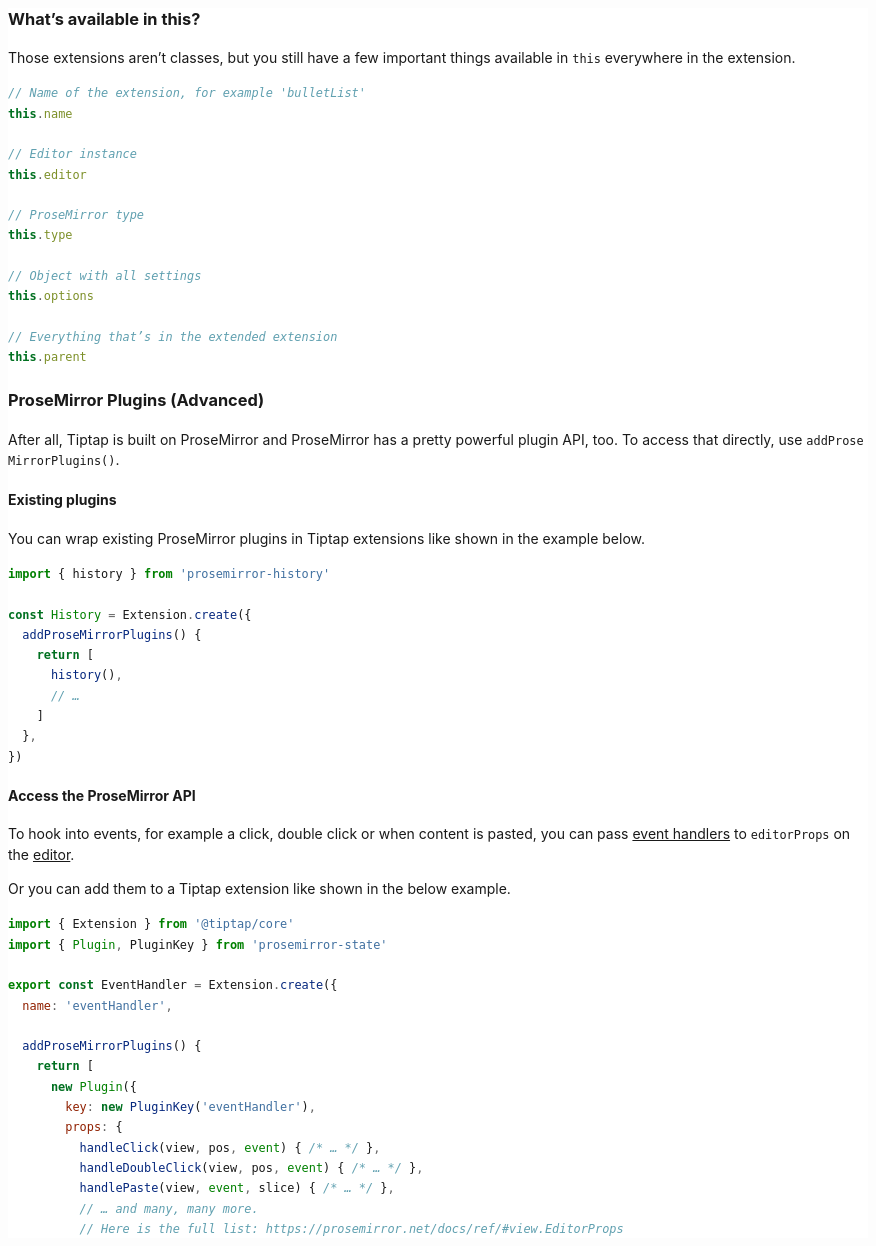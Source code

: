 ### What’s available in this?
Those extensions aren’t classes, but you still have a few important things available in `this` everywhere in the extension.

```js
// Name of the extension, for example 'bulletList'
this.name

// Editor instance
this.editor

// ProseMirror type
this.type

// Object with all settings
this.options

// Everything that’s in the extended extension
this.parent
```

### ProseMirror Plugins (Advanced)
After all, Tiptap is built on ProseMirror and ProseMirror has a pretty powerful plugin API, too. To access that directly, use `addProseMirrorPlugins()`.

#### Existing plugins
You can wrap existing ProseMirror plugins in Tiptap extensions like shown in the example below.

```js
import { history } from 'prosemirror-history'

const History = Extension.create({
  addProseMirrorPlugins() {
    return [
      history(),
      // …
    ]
  },
})
```

#### Access the ProseMirror API
To hook into events, for example a click, double click or when content is pasted, you can pass [event handlers](https://prosemirror.net/docs/ref/#view.EditorProps) to `editorProps` on the [editor](/api/editor#editor-props).

Or you can add them to a Tiptap extension like shown in the below example.

```js
import { Extension } from '@tiptap/core'
import { Plugin, PluginKey } from 'prosemirror-state'

export const EventHandler = Extension.create({
  name: 'eventHandler',

  addProseMirrorPlugins() {
    return [
      new Plugin({
        key: new PluginKey('eventHandler'),
        props: {
          handleClick(view, pos, event) { /* … */ },
          handleDoubleClick(view, pos, event) { /* … */ },
          handlePaste(view, event, slice) { /* … */ },
          // … and many, many more.
          // Here is the full list: https://prosemirror.net/docs/ref/#view.EditorProps
```